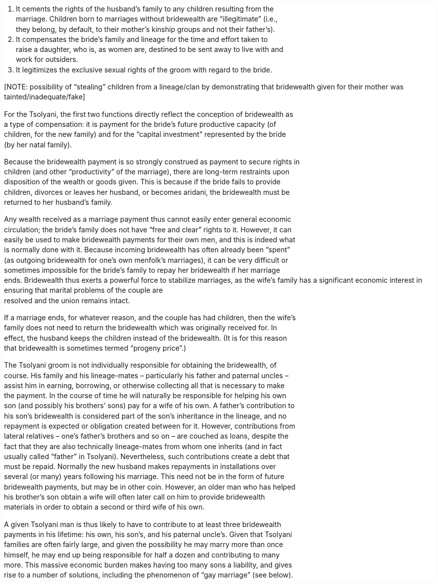 1. It cements the rights of the husband’s family to any children resulting from the  
    marriage. Children born to marriages without bridewealth are “illegitimate” (i.e.,  
    they belong, by default, to their mother’s kinship groups and not their father’s).
2. It compensates the bride’s family and lineage for the time and effort taken to  
    raise a daughter, who is, as women are, destined to be sent away to live with and  
    work for outsiders.
3. It legitimizes the exclusive sexual rights of the groom with regard to the bride.

[NOTE: possibility of “stealing” children from a lineage/clan by demonstrating that bridewealth given for their mother was tainted/inadequate/fake]

For the Tsolyani, the first two functions directly reflect the conception of bridewealth as  
a type of compensation: it is payment for the bride’s future productive capacity (of  
children, for the new family) and for the “capital investment” represented by the bride  
(by her natal family).

Because the bridewealth payment is so strongly construed as payment to secure rights in  
children (and other “productivity” of the marriage), there are long-term restraints upon  
disposition of the wealth or goods given. This is because if the bride fails to provide  
children, divorces or leaves her husband, or becomes aridani, the bridewealth must be  
returned to her husband’s family.

Any wealth received as a marriage payment thus cannot easily enter general economic  
circulation; the bride’s family does not have “free and clear” rights to it. However, it can  
easily be used to make bridewealth payments for their own men, and this is indeed what  
is normally done with it. Because incoming bridewealth has often already been “spent”  
(as outgoing bridewealth for one’s own menfolk’s marriages), it can be very difficult or  
sometimes impossible for the bride’s family to repay her bridewealth if her marriage  
ends. Bridewealth thus exerts a powerful force to stabilize marriages, as the wife’s family has a significant economic interest in ensuring that marital problems of the couple are  
resolved and the union remains intact.

If a marriage ends, for whatever reason, and the couple has had children, then the wife’s  
family does not need to return the bridewealth which was originally received for. In  
effect, the husband keeps the children instead of the bridewealth. (It is for this reason  
that bridewealth is sometimes termed “progeny price”.)

The Tsolyani groom is not individually responsible for obtaining the bridewealth, of  
course. His family and his lineage-mates – particularly his father and paternal uncles –  
assist him in earning, borrowing, or otherwise collecting all that is necessary to make  
the payment. In the course of time he will naturally be responsible for helping his own  
son (and possibly his brothers’ sons) pay for a wife of his own. A father’s contribution to  
his son’s bridewealth is considered part of the son’s inheritance in the lineage, and no  
repayment is expected or obligation created between for it. However, contributions from  
lateral relatives – one’s father’s brothers and so on – are couched as loans, despite the  
fact that they are also technically lineage-mates from whom one inherits (and in fact  
usually called “father” in Tsolyani). Nevertheless, such contributions create a debt that  
must be repaid. Normally the new husband makes repayments in installations over  
several (or many) years following his marriage. This need not be in the form of future  
bridewealth payments, but may be in other coin. However, an older man who has helped  
his brother’s son obtain a wife will often later call on him to provide bridewealth  
materials in order to obtain a second or third wife of his own.

A given Tsolyani man is thus likely to have to contribute to at least three bridewealth  
payments in his lifetime: his own, his son’s, and his paternal uncle’s. Given that Tsolyani  
families are often fairly large, and given the possibility he may marry more than once  
himself, he may end up being responsible for half a dozen and contributing to many  
more. This massive economic burden makes having too many sons a liability, and gives  
rise to a number of solutions, including the phenomenon of “gay marriage” (see below).
